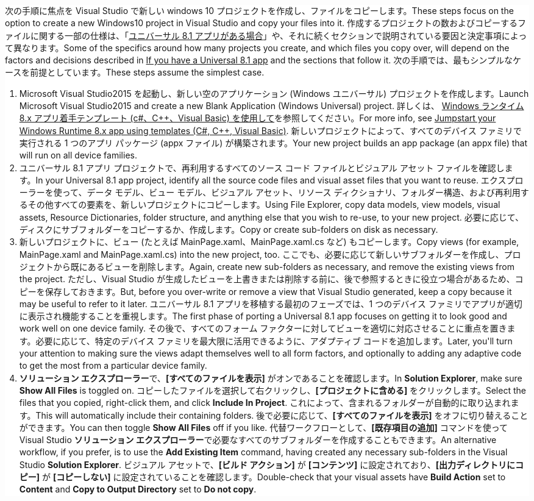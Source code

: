 <span data-ttu-id="fa6bc-112">次の手順に焦点を Visual Studio で新しい windows 10 プロジェクトを作成し、ファイルをコピーします。</span><span class="sxs-lookup"><span data-stu-id="fa6bc-112">These steps focus on the option to create a new Windows10 project in Visual Studio and copy your files into it.</span></span> <span data-ttu-id="fa6bc-113">作成するプロジェクトの数およびコピーするファイルに関する一部の仕様は、「[ユニバーサル 8.1 アプリがある場合](w8x-to-uwp-root.md)」や、それに続くセクションで説明されている要因と決定事項によって異なります。</span><span class="sxs-lookup"><span data-stu-id="fa6bc-113">Some of the specifics around how many projects you create, and which files you copy over, will depend on the factors and decisions described in [If you have a Universal 8.1 app](w8x-to-uwp-root.md) and the sections that follow it.</span></span> <span data-ttu-id="fa6bc-114">次の手順では、最もシンプルなケースを前提としています。</span><span class="sxs-lookup"><span data-stu-id="fa6bc-114">These steps assume the simplest case.</span></span>

1.  <span data-ttu-id="fa6bc-115">Microsoft Visual Studio2015 を起動し、新しい空のアプリケーション (Windows ユニバーサル) プロジェクトを作成します。</span><span class="sxs-lookup"><span data-stu-id="fa6bc-115">Launch Microsoft Visual Studio2015 and create a new Blank Application (Windows Universal) project.</span></span> <span data-ttu-id="fa6bc-116">詳しくは、 [Windows ランタイム 8.x アプリ着手テンプレート (c#、C++、Visual Basic) を使用して](https://msdn.microsoft.com/library/windows/apps/hh768232)を参照してください。</span><span class="sxs-lookup"><span data-stu-id="fa6bc-116">For more info, see [Jumpstart your Windows Runtime 8.x app using templates (C#, C++, Visual Basic)](https://msdn.microsoft.com/library/windows/apps/hh768232).</span></span> <span data-ttu-id="fa6bc-117">新しいプロジェクトによって、すべてのデバイス ファミリで実行される 1 つのアプリ パッケージ (appx ファイル) が構築されます。</span><span class="sxs-lookup"><span data-stu-id="fa6bc-117">Your new project builds an app package (an appx file) that will run on all device families.</span></span>
2.  <span data-ttu-id="fa6bc-118">ユニバーサル 8.1 アプリ プロジェクトで、再利用するすべてのソース コード ファイルとビジュアル アセット ファイルを確認します。</span><span class="sxs-lookup"><span data-stu-id="fa6bc-118">In your Universal 8.1 app project, identify all the source code files and visual asset files that you want to reuse.</span></span> <span data-ttu-id="fa6bc-119">エクスプローラーを使って、データ モデル、ビュー モデル、ビジュアル アセット、リソース ディクショナリ、フォルダー構造、および再利用するその他すべての要素を、新しいプロジェクトにコピーします。</span><span class="sxs-lookup"><span data-stu-id="fa6bc-119">Using File Explorer, copy data models, view models, visual assets, Resource Dictionaries, folder structure, and anything else that you wish to re-use, to your new project.</span></span> <span data-ttu-id="fa6bc-120">必要に応じて、ディスクにサブフォルダーをコピーするか、作成します。</span><span class="sxs-lookup"><span data-stu-id="fa6bc-120">Copy or create sub-folders on disk as necessary.</span></span>
3.  <span data-ttu-id="fa6bc-121">新しいプロジェクトに、ビュー (たとえば MainPage.xaml、MainPage.xaml.cs など) もコピーします。</span><span class="sxs-lookup"><span data-stu-id="fa6bc-121">Copy views (for example, MainPage.xaml and MainPage.xaml.cs) into the new project, too.</span></span> <span data-ttu-id="fa6bc-122">ここでも、必要に応じて新しいサブフォルダーを作成し、プロジェクトから既にあるビューを削除します。</span><span class="sxs-lookup"><span data-stu-id="fa6bc-122">Again, create new sub-folders as necessary, and remove the existing views from the project.</span></span> <span data-ttu-id="fa6bc-123">ただし、Visual Studio が生成したビューを上書きまたは削除する前に、後で参照するときに役立つ場合があるため、コピーを保存しておきます。</span><span class="sxs-lookup"><span data-stu-id="fa6bc-123">But, before you over-write or remove a view that Visual Studio generated, keep a copy because it may be useful to refer to it later.</span></span> <span data-ttu-id="fa6bc-124">ユニバーサル 8.1 アプリを移植する最初のフェーズでは、1 つのデバイス ファミリでアプリが適切に表示され機能することを重視します。</span><span class="sxs-lookup"><span data-stu-id="fa6bc-124">The first phase of porting a Universal 8.1 app focuses on getting it to look good and work well on one device family.</span></span> <span data-ttu-id="fa6bc-125">その後で、すべてのフォーム ファクターに対してビューを適切に対応させることに重点を置きます。必要に応じて、特定のデバイス ファミリを最大限に活用できるように、アダプティブ コードを追加します。</span><span class="sxs-lookup"><span data-stu-id="fa6bc-125">Later, you'll turn your attention to making sure the views adapt themselves well to all form factors, and optionally to adding any adaptive code to get the most from a particular device family.</span></span>
4.  <span data-ttu-id="fa6bc-126">**ソリューション エクスプローラー**で、**[すべてのファイルを表示]** がオンであることを確認します。</span><span class="sxs-lookup"><span data-stu-id="fa6bc-126">In **Solution Explorer**, make sure **Show All Files** is toggled on.</span></span> <span data-ttu-id="fa6bc-127">コピーしたファイルを選択して右クリックし、**[プロジェクトに含める]** をクリックします。</span><span class="sxs-lookup"><span data-stu-id="fa6bc-127">Select the files that you copied, right-click them, and click **Include In Project**.</span></span> <span data-ttu-id="fa6bc-128">これによって、含まれるフォルダーが自動的に取り込まれます。</span><span class="sxs-lookup"><span data-stu-id="fa6bc-128">This will automatically include their containing folders.</span></span> <span data-ttu-id="fa6bc-129">後で必要に応じて、**[すべてのファイルを表示]** をオフに切り替えることができます。</span><span class="sxs-lookup"><span data-stu-id="fa6bc-129">You can then toggle **Show All Files** off if you like.</span></span> <span data-ttu-id="fa6bc-130">代替ワークフローとして、**[既存項目の追加]** コマンドを使って Visual Studio **ソリューション エクスプローラー**で必要なすべてのサブフォルダーを作成することもできます。</span><span class="sxs-lookup"><span data-stu-id="fa6bc-130">An alternative workflow, if you prefer, is to use the **Add Existing Item** command, having created any necessary sub-folders in the Visual Studio **Solution Explorer**.</span></span> <span data-ttu-id="fa6bc-131">ビジュアル アセットで、**[ビルド アクション]** が **[コンテンツ]** に設定されており、**[出力ディレクトリにコピー]** が **[コピーしない]** に設定されていることを確認します。</span><span class="sxs-lookup"><span data-stu-id="fa6bc-131">Double-check that your visual assets have **Build Action** set to **Content** and **Copy to Output Directory** set to **Do not copy**.</span></span>